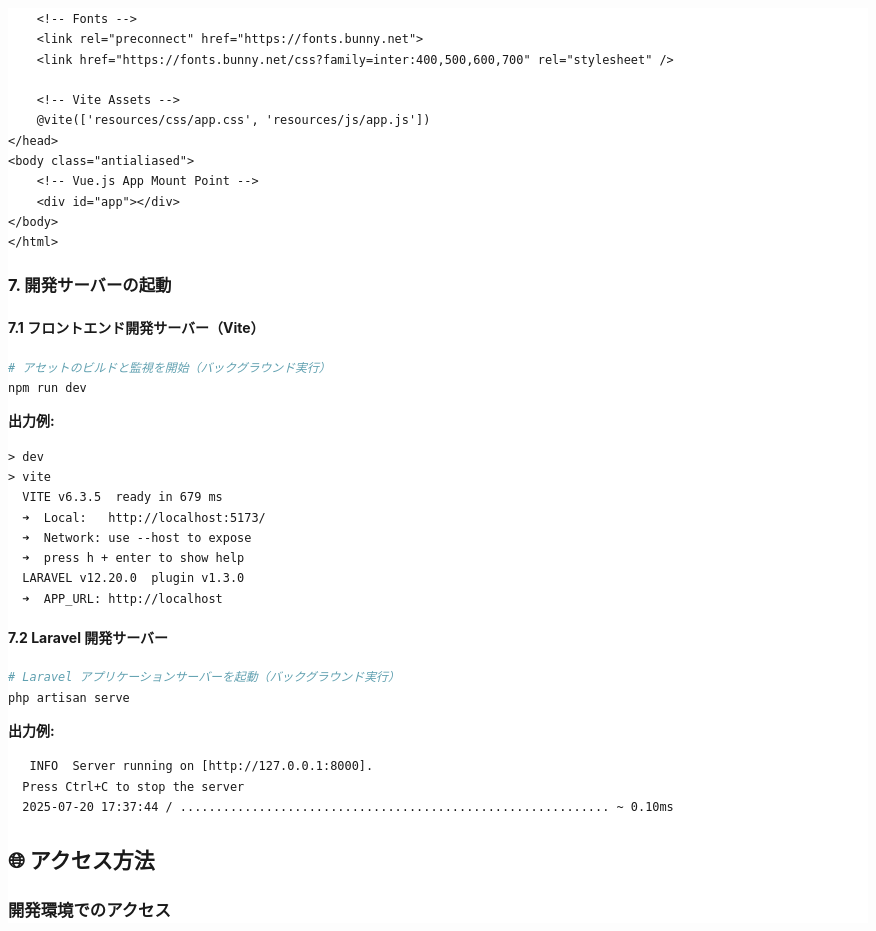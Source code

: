 ```vue
    <!-- Fonts -->
    <link rel="preconnect" href="https://fonts.bunny.net">
    <link href="https://fonts.bunny.net/css?family=inter:400,500,600,700" rel="stylesheet" />
    
    <!-- Vite Assets -->
    @vite(['resources/css/app.css', 'resources/js/app.js'])
</head>
<body class="antialiased">
    <!-- Vue.js App Mount Point -->
    <div id="app"></div>
</body>
</html>
```

### 7. 開発サーバーの起動

#### 7.1 フロントエンド開発サーバー（Vite）

```bash
# アセットのビルドと監視を開始（バックグラウンド実行）
npm run dev
```

**出力例:**
```
> dev
> vite
  VITE v6.3.5  ready in 679 ms
  ➜  Local:   http://localhost:5173/
  ➜  Network: use --host to expose
  ➜  press h + enter to show help
  LARAVEL v12.20.0  plugin v1.3.0
  ➜  APP_URL: http://localhost
```

#### 7.2 Laravel 開発サーバー

```bash
# Laravel アプリケーションサーバーを起動（バックグラウンド実行）
php artisan serve
```

**出力例:**
```
   INFO  Server running on [http://127.0.0.1:8000].  
  Press Ctrl+C to stop the server
  2025-07-20 17:37:44 / ............................................................ ~ 0.10ms
```

## 🌐 アクセス方法

### 開発環境でのアクセス
